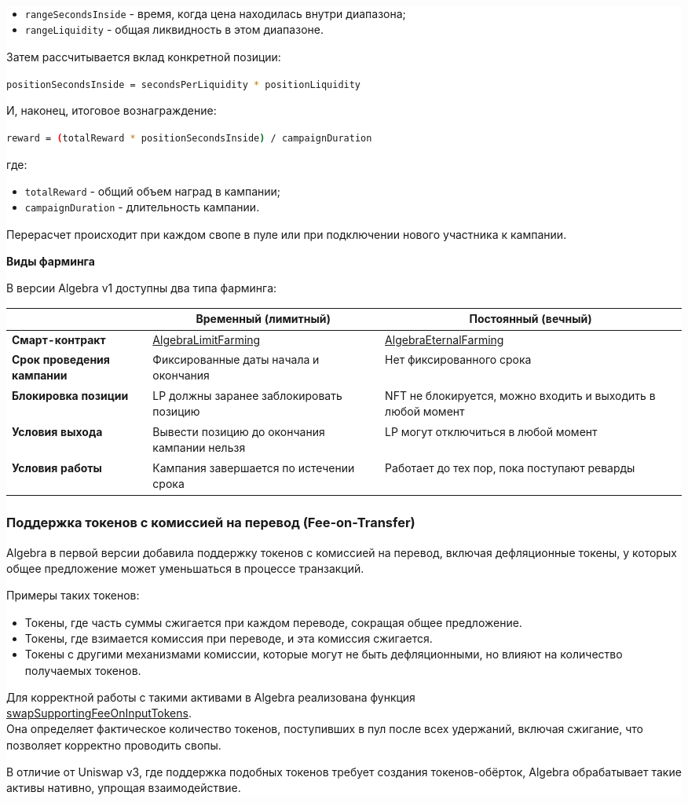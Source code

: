 - `rangeSecondsInside` - время, когда цена находилась внутри диапазона;
- `rangeLiquidity` - общая ликвидность в этом диапазоне.

Затем рассчитывается вклад конкретной позиции:

```bash
positionSecondsInside = secondsPerLiquidity * positionLiquidity
```

И, наконец, итоговое вознаграждение:

```bash
reward = (totalReward * positionSecondsInside) / campaignDuration
```

где:

- `totalReward` - общий объем наград в кампании;
- `campaignDuration` - длительность кампании.

Перерасчет происходит при каждом свопе в пуле или при подключении нового участника к кампании.

**Виды фарминга**

В версии Algebra v1 доступны два типа фарминга:

|                              | **Временный (лимитный)**                                                                                                                           | **Постоянный (вечный)**                                                                                                                                  |
| ---------------------------- | -------------------------------------------------------------------------------------------------------------------------------------------------- | -------------------------------------------------------------------------------------------------------------------------------------------------------- |
| **Смарт-контракт**                 | [AlgebraLimitFarming](https://github.com/cryptoalgebra/AlgebraV1/blob/main/src/tokenomics/contracts/farmings/limitFarming/AlgebraLimitFarming.sol) | [AlgebraEternalFarming](https://github.com/cryptoalgebra/AlgebraV1/blob/main/src/tokenomics/contracts/farmings/eternalFarming/AlgebraEternalFarming.sol) |
| **Срок проведения кампании** | Фиксированные даты начала и окончания                                                                                                              | Нет фиксированного срока                                                                                                                                 |
| **Блокировка позиции**       | LP должны заранее заблокировать позицию                                                                                                            | NFT не блокируется, можно входить и выходить в любой момент                                                                                              |
| **Условия выхода**           | Вывести позицию до окончания кампании нельзя                                                                                                       | LP могут отключиться в любой момент                                                                                                                      |
| **Условия работы**           | Кампания завершается по истечении срока                                                                                                            | Работает до тех пор, пока поступают реварды                                                                                                              |

### Поддержка токенов с комиссией на перевод (Fee-on-Transfer)

Algebra в первой версии добавила поддержку токенов с комиссией на перевод, включая дефляционные токены, у которых общее предложение может уменьшаться в процессе транзакций. 

Примеры таких токенов:
- Токены, где часть суммы сжигается при каждом переводе, сокращая общее предложение.
- Токены, где взимается комиссия при переводе, и эта комиссия сжигается.
- Токены с другими механизмами комиссии, которые могут не быть дефляционными, но влияют на количество получаемых токенов.

Для корректной работы с такими активами в Algebra реализована функция  
[swapSupportingFeeOnInputTokens](https://github.com/cryptoalgebra/AlgebraV1/blob/789384bc5084dd694f3d1e189250491086e44653/src/core/contracts/AlgebraPool.sol#L626C12-L626C42).  
Она определяет фактическое количество токенов, поступивших в пул после всех удержаний, включая сжигание, что позволяет корректно проводить свопы.

В отличие от Uniswap v3, где поддержка подобных токенов требует создания токенов-обёрток, Algebra обрабатывает такие активы нативно, упрощая взаимодействие.
